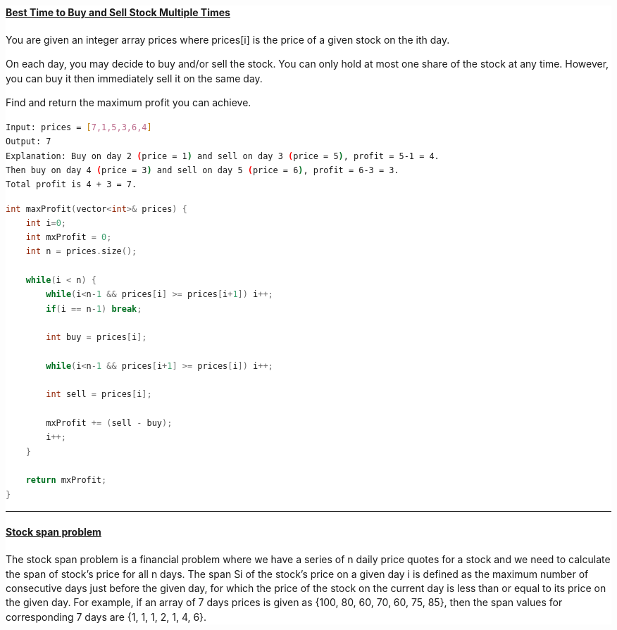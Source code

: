 
#### [Best Time to Buy and Sell Stock Multiple Times](https://leetcode.com/problems/best-time-to-buy-and-sell-stock-ii/)

You are given an integer array prices where prices[i] is the price of a given stock on the ith day.

On each day, you may decide to buy and/or sell the stock. You can only hold at most one share of the stock at any time. However, you can buy it then immediately sell it on the same day.

Find and return the maximum profit you can achieve.

```sh
Input: prices = [7,1,5,3,6,4]
Output: 7
Explanation: Buy on day 2 (price = 1) and sell on day 3 (price = 5), profit = 5-1 = 4.
Then buy on day 4 (price = 3) and sell on day 5 (price = 6), profit = 6-3 = 3.
Total profit is 4 + 3 = 7.
```

```cpp
int maxProfit(vector<int>& prices) {
    int i=0;
    int mxProfit = 0;
    int n = prices.size();

    while(i < n) {
        while(i<n-1 && prices[i] >= prices[i+1]) i++;
        if(i == n-1) break;

        int buy = prices[i];

        while(i<n-1 && prices[i+1] >= prices[i]) i++;

        int sell = prices[i];

        mxProfit += (sell - buy);
        i++;
    }

    return mxProfit;
}
```

---

#### [Stock span problem ](https://practice.geeksforgeeks.org/problems/stock-span-problem-1587115621/1)

The stock span problem is a financial problem where we have a series of n daily price quotes for a stock and we need to calculate the span of stock’s price for all n days.
The span Si of the stock’s price on a given day i is defined as the maximum number of consecutive days just before the given day, for which the price of the stock on the current day is less than or equal to its price on the given day.
For example, if an array of 7 days prices is given as {100, 80, 60, 70, 60, 75, 85}, then the span values for corresponding 7 days are {1, 1, 1, 2, 1, 4, 6}.
